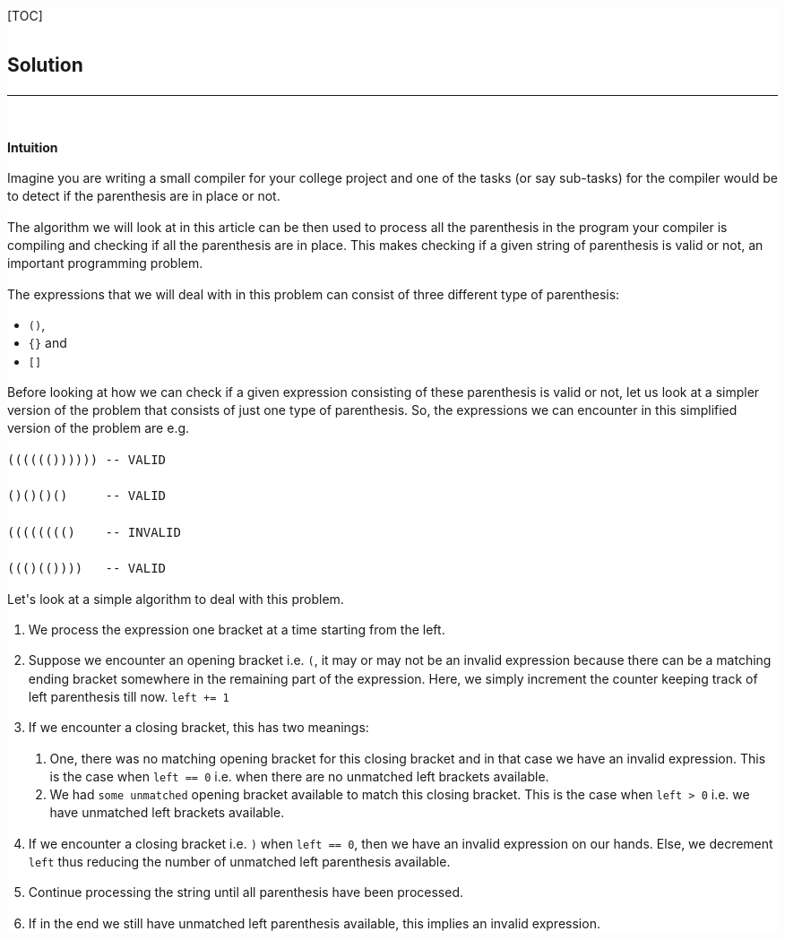 [TOC]

## Solution
---
<br />

**Intuition**

Imagine you are writing a small compiler for your college project and one of the tasks (or say sub-tasks) for the compiler would be to detect if the parenthesis are in place or not.

The algorithm we will look at in this article can be then used to process all the parenthesis in the program your compiler is compiling and checking if all the parenthesis are in place. This makes checking if a given string of parenthesis is valid or not, an important programming problem.

The expressions that we will deal with in this problem can consist of three different type of parenthesis:

* `()`,
* `{}` and
* `[]`

Before looking at how we can check if a given expression consisting of these parenthesis is valid or not, let us look at a simpler version of the problem that consists of just one type of parenthesis. So, the expressions we can encounter in this simplified version of the problem are e.g.

<pre>
(((((()))))) -- VALID

()()()()     -- VALID

(((((((()    -- INVALID

((()(())))   -- VALID
</pre>

Let's look at a simple algorithm to deal with this problem.

1. We process the expression one bracket at a time starting from the left.
2. Suppose we encounter an opening bracket i.e. `(`, it may or may not be an invalid expression because there can be a matching ending bracket somewhere in the remaining part of the expression. Here, we simply increment the counter keeping track of left parenthesis till now. `left += 1`
3. If we encounter a closing bracket, this has two meanings:
    1. One, there was no matching opening bracket for this closing bracket and in that case we have an invalid expression. This is the case when `left == 0` i.e. when there are no unmatched left brackets available.
    2. We had `some unmatched` opening bracket available to match this closing bracket. This is the case when `left > 0` i.e. we have unmatched left brackets available.

4. If we encounter a closing bracket i.e. `)` when `left == 0`, then we have an invalid expression on our hands. Else, we decrement `left` thus reducing the number of unmatched left parenthesis available.
5. Continue processing the string until all parenthesis have been processed.
6. If in the end we still have unmatched left parenthesis available, this implies an invalid expression.
